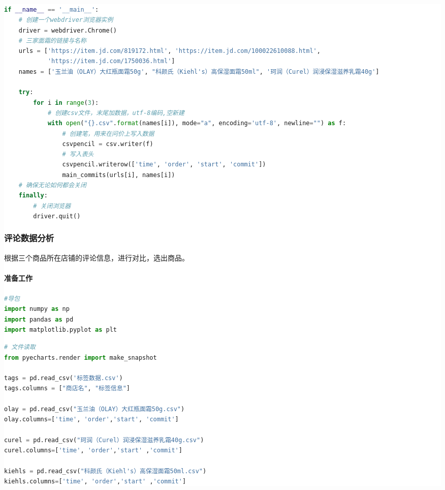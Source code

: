```python
if __name__ == '__main__':
    # 创建一个webdriver浏览器实例
    driver = webdriver.Chrome()
    # 三家面霜的链接与名称
    urls = ['https://item.jd.com/819172.html', 'https://item.jd.com/100022610088.html',
            'https://item.jd.com/1750036.html']
    names = ['玉兰油（OLAY）大红瓶面霜50g', "科颜氏（Kiehl's）高保湿面霜50ml", '珂润（Curel）润浸保湿滋养乳霜40g']

    try:
        for i in range(3):
            # 创建csv文件，末尾加数据，utf-8编码,空新建
            with open("{}.csv".format(names[i]), mode="a", encoding='utf-8', newline="") as f:
                # 创建笔，用来在问价上写入数据
                csvpencil = csv.writer(f)
                # 写入表头
                csvpencil.writerow(['time', 'order', 'start', 'commit'])
                main_commits(urls[i], names[i])
    # 确保无论如何都会关闭
    finally:
        # 关闭浏览器
        driver.quit()
```

### 评论数据分析
根据三个商品所在店铺的评论信息，进行对比，选出商品。

#### 准备工作


```python
#导包
import numpy as np
import pandas as pd
import matplotlib.pyplot as plt
```


```python
# 文件读取
from pyecharts.render import make_snapshot

tags = pd.read_csv('标签数据.csv')
tags.columns = ["商店名", "标签信息"]

olay = pd.read_csv("玉兰油（OLAY）大红瓶面霜50g.csv")
olay.columns=['time', 'order','start', 'commit']

curel = pd.read_csv("珂润（Curel）润浸保湿滋养乳霜40g.csv")
curel.columns=['time', 'order','start' ,'commit']

kiehls = pd.read_csv("科颜氏（Kiehl's）高保湿面霜50ml.csv")
kiehls.columns=['time', 'order','start' ,'commit']
```
